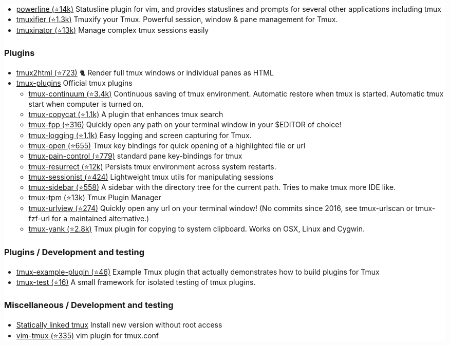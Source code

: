 *   [powerline (⭐14k)](https://github.com/powerline/powerline) Statusline plugin for vim, and provides statuslines and prompts for several other applications including tmux
*   [tmuxifier (⭐1.3k)](https://github.com/jimeh/tmuxifier) Tmuxify your Tmux. Powerful session, window & pane management for Tmux.
*   [tmuxinator (⭐13k)](https://github.com/tmuxinator/tmuxinator) Manage complex tmux sessions easily

### Plugins

*   [tmux2html (⭐723)](https://github.com/tweekmonster/tmux2html) :cat2: Render full tmux windows or individual panes as HTML
*   [tmux-plugins](https://github.com/tmux-plugins) Official tmux plugins
    *   [tmux-continuum (⭐3.4k)](https://github.com/tmux-plugins/tmux-continuum) Continuous saving of tmux environment. Automatic restore when tmux is started. Automatic tmux start when computer is turned on.
    *   [tmux-copycat (⭐1.1k)](https://github.com/tmux-plugins/tmux-copycat) A plugin that enhances tmux search
    *   [tmux-fpp (⭐316)](https://github.com/tmux-plugins/tmux-fpp) Quickly open any path on your terminal window in your $EDITOR of choice!
    *   [tmux-logging (⭐1.1k)](https://github.com/tmux-plugins/tmux-logging) Easy logging and screen capturing for Tmux.
    *   [tmux-open (⭐655)](https://github.com/tmux-plugins/tmux-open) Tmux key bindings for quick opening of a highlighted file or url
    *   [tmux-pain-control (⭐779)](https://github.com/tmux-plugins/tmux-pain-control) standard pane key-bindings for tmux
    *   [tmux-resurrect (⭐12k)](https://github.com/tmux-plugins/tmux-resurrect) Persists tmux environment across system restarts.
    *   [tmux-sessionist (⭐424)](https://github.com/tmux-plugins/tmux-sessionist) Lightweight tmux utils for manipulating sessions
    *   [tmux-sidebar (⭐558)](https://github.com/tmux-plugins/tmux-sidebar) A sidebar with the directory tree for the current path. Tries to make tmux more IDE like.
    *   [tmux-tpm (⭐13k)](https://github.com/tmux-plugins/tpm) Tmux Plugin Manager
    *   [tmux-urlview (⭐274)](https://github.com/tmux-plugins/tmux-urlview) Quickly open any url on your terminal window! (No commits since 2016, see tmux-urlscan or tmux-fzf-url for a maintained alternative.)
    *   [tmux-yank (⭐2.8k)](https://github.com/tmux-plugins/tmux-yank) Tmux plugin for copying to system clipboard. Works on OSX, Linux and Cygwin.

### Plugins / Development and testing

*   [tmux-example-plugin (⭐46)](https://github.com/tmux-plugins/tmux-example-plugin) Example Tmux plugin that actually demonstrates how to build plugins for Tmux
*   [tmux-test (⭐16)](https://github.com/tmux-plugins/tmux-test) A small framework for isolated testing of tmux plugins.

### Miscellaneous / Development and testing

*   [Statically linked tmux](https://gist.github.com/rothgar/719ef460efc214c8d222) Install new version without root access
*   [vim-tmux (⭐335)](https://github.com/tmux-plugins/vim-tmux) vim plugin for tmux.conf